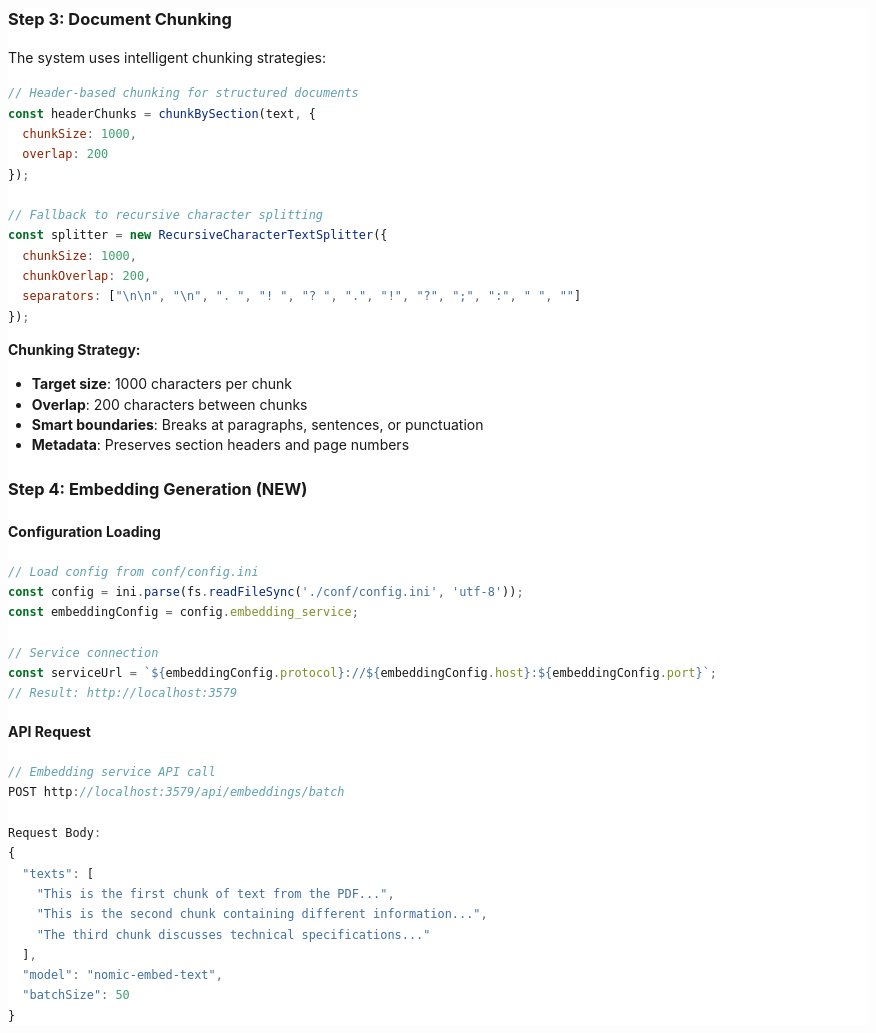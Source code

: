 ### Step 3: Document Chunking
The system uses intelligent chunking strategies:

```javascript
// Header-based chunking for structured documents
const headerChunks = chunkBySection(text, { 
  chunkSize: 1000, 
  overlap: 200 
});

// Fallback to recursive character splitting
const splitter = new RecursiveCharacterTextSplitter({
  chunkSize: 1000,
  chunkOverlap: 200,
  separators: ["\n\n", "\n", ". ", "! ", "? ", ".", "!", "?", ";", ":", " ", ""]
});
```

**Chunking Strategy:**
- **Target size**: 1000 characters per chunk
- **Overlap**: 200 characters between chunks
- **Smart boundaries**: Breaks at paragraphs, sentences, or punctuation
- **Metadata**: Preserves section headers and page numbers

### Step 4: Embedding Generation (NEW)

#### Configuration Loading
```javascript
// Load config from conf/config.ini
const config = ini.parse(fs.readFileSync('./conf/config.ini', 'utf-8'));
const embeddingConfig = config.embedding_service;

// Service connection
const serviceUrl = `${embeddingConfig.protocol}://${embeddingConfig.host}:${embeddingConfig.port}`;
// Result: http://localhost:3579
```

#### API Request
```javascript
// Embedding service API call
POST http://localhost:3579/api/embeddings/batch

Request Body:
{
  "texts": [
    "This is the first chunk of text from the PDF...",
    "This is the second chunk containing different information...",
    "The third chunk discusses technical specifications..."
  ],
  "model": "nomic-embed-text",
  "batchSize": 50
}
```
